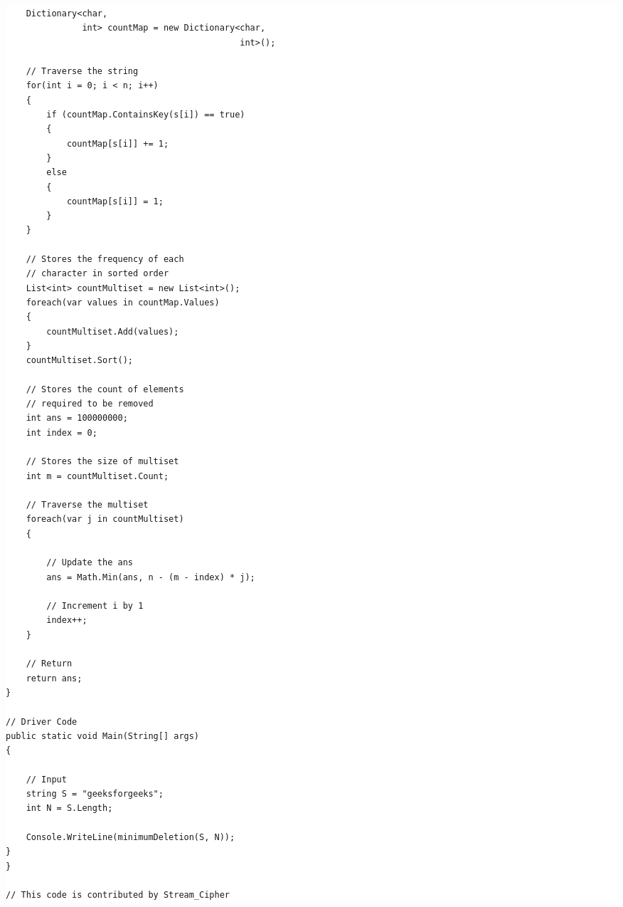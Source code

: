 ```
    Dictionary<char,
               int> countMap = new Dictionary<char,
                                              int>();

    // Traverse the string
    for(int i = 0; i < n; i++)
    {
        if (countMap.ContainsKey(s[i]) == true)
        {
            countMap[s[i]] += 1;
        }
        else
        {
            countMap[s[i]] = 1;
        }
    }

    // Stores the frequency of each
    // character in sorted order
    List<int> countMultiset = new List<int>();
    foreach(var values in countMap.Values)
    {
        countMultiset.Add(values);
    }
    countMultiset.Sort();

    // Stores the count of elements
    // required to be removed
    int ans = 100000000;
    int index = 0;

    // Stores the size of multiset
    int m = countMultiset.Count;

    // Traverse the multiset
    foreach(var j in countMultiset)
    {

        // Update the ans
        ans = Math.Min(ans, n - (m - index) * j);

        // Increment i by 1
        index++;
    }

    // Return
    return ans;
}

// Driver Code
public static void Main(String[] args)
{

    // Input
    string S = "geeksforgeeks";
    int N = S.Length;

    Console.WriteLine(minimumDeletion(S, N));
}
}

// This code is contributed by Stream_Cipher
```